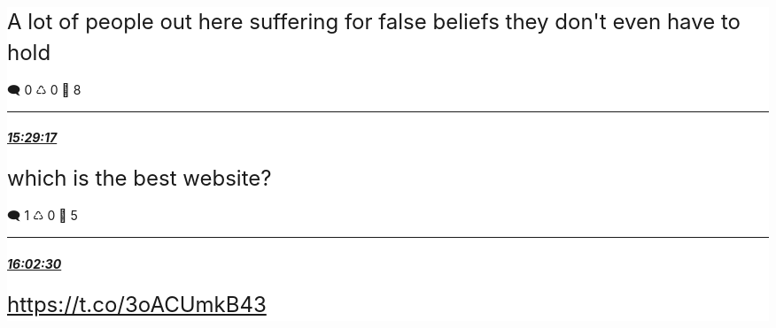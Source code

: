 <font size="5">A lot of people out here suffering for false beliefs they don't even have to hold</font>



🗨️ 0 ♺ 0 🤍  8   

---
    
#### <a href = "https://twitter.com/deepfates/status/1365066365078446082">*15:29:17*</a>

<font size="5">which is the best website?</font>



🗨️ 1 ♺ 0 🤍  5   

---
    
#### <a href = "https://twitter.com/deepfates/status/1365074723411951616">*16:02:30*</a>

<font size="5"> https://t.co/3oACUmkB43</font>
